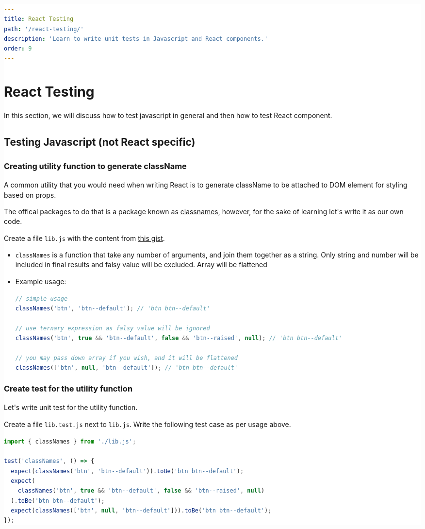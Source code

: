 ```yaml
---
title: React Testing
path: '/react-testing/'
description: 'Learn to write unit tests in Javascript and React components.'
order: 9
---
```


# React Testing

In this section, we will discuss how to test javascript in general and then how to test React component.

## Testing Javascript (not React specific)

### Creating utility function to generate className

A common utility that you would need when writing React is to generate className to be attached to DOM element for styling based on props.

The offical packages to do that is a package known as [classnames], however, for the sake of learning let's write it as our own code.

Create a file `lib.js` with the content from [this gist](https://gist.github.com/malcolm-kee/30cd26b80c5f45e443ae44dd5a3b4f01).

- `classNames` is a function that take any number of arguments, and join them together as a string. Only string and number will be included in final results and falsy value will be excluded. Array will be flattened
- Example usage:

  ```js
  // simple usage
  classNames('btn', 'btn--default'); // 'btn btn--default'

  // use ternary expression as falsy value will be ignored
  classNames('btn', true && 'btn--default', false && 'btn--raised', null); // 'btn btn--default'

  // you may pass down array if you wish, and it will be flattened
  classNames(['btn', null, 'btn--default']); // 'btn btn--default'
  ```

### Create test for the utility function

Let's write unit test for the utility function.

Create a file `lib.test.js` next to `lib.js`. Write the following test case as per usage above.

```js
import { classNames } from './lib.js';

test('classNames', () => {
  expect(classNames('btn', 'btn--default')).toBe('btn btn--default');
  expect(
    classNames('btn', true && 'btn--default', false && 'btn--raised', null)
  ).toBe('btn btn--default');
  expect(classNames(['btn', null, 'btn--default'])).toBe('btn btn--default');
});
```


[jest]: https://jestjs.io/en/
[classnames]: https://www.npmjs.com/package/classnames
[jest-expect]: https://jestjs.io/docs/en/expect
[react-testing-library]: https://testing-library.com/react
[jsdom]: https://github.com/jsdom/jsdom
[document-createelement]: https://developer.mozilla.org/en-US/docs/Web/API/Document/createElement
[document-queryselector]: https://developer.mozilla.org/en-US/docs/Web/API/Document/querySelector
[appendchild]: https://developer.mozilla.org/en-US/docs/Web/API/Node/appendChild
[react-testing-library-queries]: https://testing-library.com/docs/api-queries